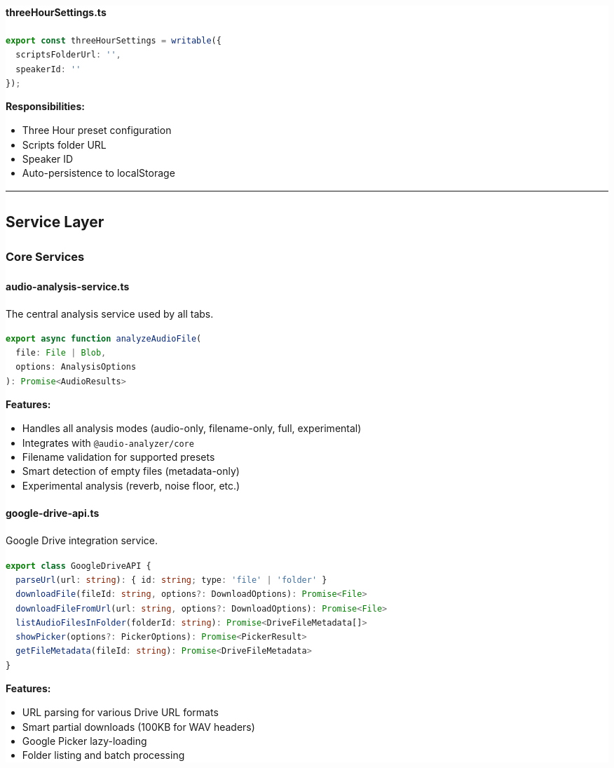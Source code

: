 #### **threeHourSettings.ts**
```typescript
export const threeHourSettings = writable({
  scriptsFolderUrl: '',
  speakerId: ''
});
```

**Responsibilities:**
- Three Hour preset configuration
- Scripts folder URL
- Speaker ID
- Auto-persistence to localStorage

---

## Service Layer

### Core Services

#### **audio-analysis-service.ts**
The central analysis service used by all tabs.

```typescript
export async function analyzeAudioFile(
  file: File | Blob,
  options: AnalysisOptions
): Promise<AudioResults>
```

**Features:**
- Handles all analysis modes (audio-only, filename-only, full, experimental)
- Integrates with `@audio-analyzer/core`
- Filename validation for supported presets
- Smart detection of empty files (metadata-only)
- Experimental analysis (reverb, noise floor, etc.)

#### **google-drive-api.ts**
Google Drive integration service.

```typescript
export class GoogleDriveAPI {
  parseUrl(url: string): { id: string; type: 'file' | 'folder' }
  downloadFile(fileId: string, options?: DownloadOptions): Promise<File>
  downloadFileFromUrl(url: string, options?: DownloadOptions): Promise<File>
  listAudioFilesInFolder(folderId: string): Promise<DriveFileMetadata[]>
  showPicker(options?: PickerOptions): Promise<PickerResult>
  getFileMetadata(fileId: string): Promise<DriveFileMetadata>
}
```

**Features:**
- URL parsing for various Drive URL formats
- Smart partial downloads (100KB for WAV headers)
- Google Picker lazy-loading
- Folder listing and batch processing
